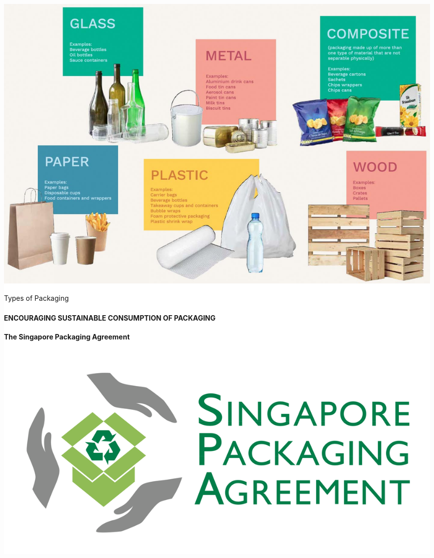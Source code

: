 ![types of packaging](/images/ch3-types-of-packaging.jpg)
<caption>Types of Packaging</caption>


#### ENCOURAGING SUSTAINABLE CONSUMPTION OF PACKAGING

**The Singapore Packaging Agreement**

![Singapore Packaging Agreement logo](/images/ch3-singapore-packaging-agreement.png)
